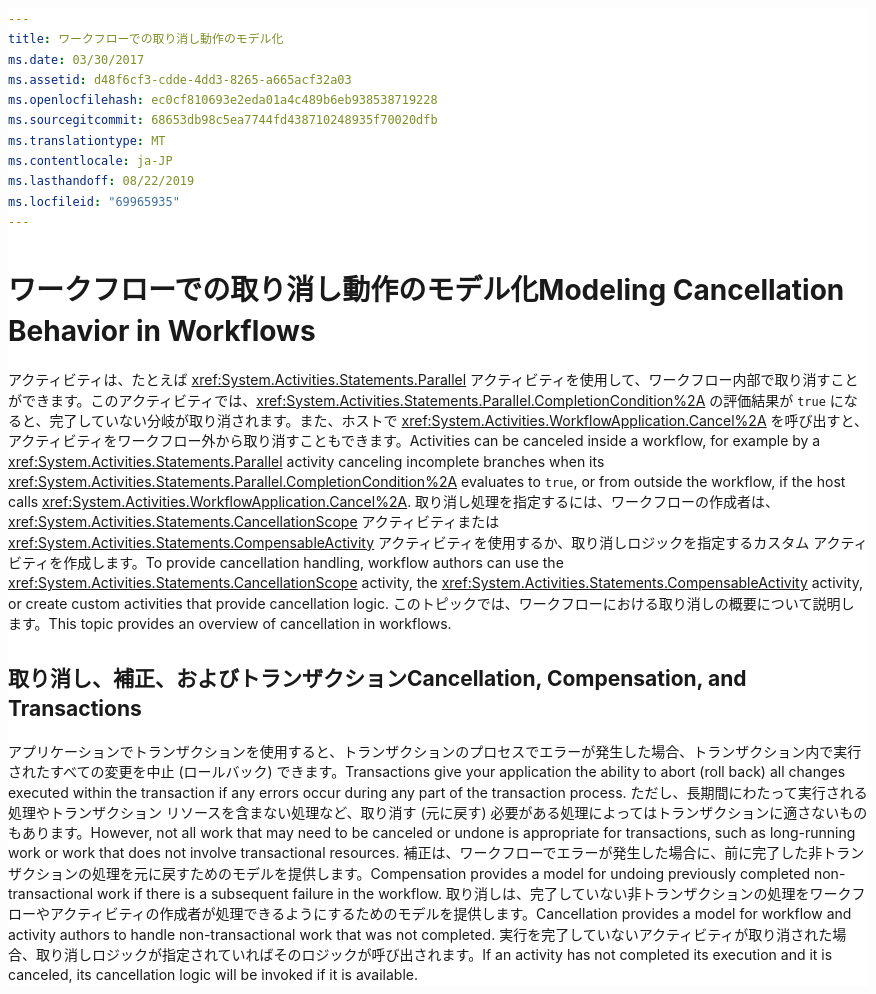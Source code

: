 ```yaml
---
title: ワークフローでの取り消し動作のモデル化
ms.date: 03/30/2017
ms.assetid: d48f6cf3-cdde-4dd3-8265-a665acf32a03
ms.openlocfilehash: ec0cf810693e2eda01a4c489b6eb938538719228
ms.sourcegitcommit: 68653db98c5ea7744fd438710248935f70020dfb
ms.translationtype: MT
ms.contentlocale: ja-JP
ms.lasthandoff: 08/22/2019
ms.locfileid: "69965935"
---
```

# <a name="modeling-cancellation-behavior-in-workflows"></a><span data-ttu-id="16efd-102">ワークフローでの取り消し動作のモデル化</span><span class="sxs-lookup"><span data-stu-id="16efd-102">Modeling Cancellation Behavior in Workflows</span></span>
<span data-ttu-id="16efd-103">アクティビティは、たとえば <xref:System.Activities.Statements.Parallel> アクティビティを使用して、ワークフロー内部で取り消すことができます。このアクティビティでは、<xref:System.Activities.Statements.Parallel.CompletionCondition%2A> の評価結果が `true` になると、完了していない分岐が取り消されます。また、ホストで <xref:System.Activities.WorkflowApplication.Cancel%2A> を呼び出すと、アクティビティをワークフロー外から取り消すこともできます。</span><span class="sxs-lookup"><span data-stu-id="16efd-103">Activities can be canceled inside a workflow, for example by a <xref:System.Activities.Statements.Parallel> activity canceling incomplete branches when its <xref:System.Activities.Statements.Parallel.CompletionCondition%2A> evaluates to `true`, or from outside the workflow, if the host calls <xref:System.Activities.WorkflowApplication.Cancel%2A>.</span></span> <span data-ttu-id="16efd-104">取り消し処理を指定するには、ワークフローの作成者は、<xref:System.Activities.Statements.CancellationScope> アクティビティまたは <xref:System.Activities.Statements.CompensableActivity> アクティビティを使用するか、取り消しロジックを指定するカスタム アクティビティを作成します。</span><span class="sxs-lookup"><span data-stu-id="16efd-104">To provide cancellation handling, workflow authors can use the <xref:System.Activities.Statements.CancellationScope> activity, the <xref:System.Activities.Statements.CompensableActivity> activity, or create custom activities that provide cancellation logic.</span></span> <span data-ttu-id="16efd-105">このトピックでは、ワークフローにおける取り消しの概要について説明します。</span><span class="sxs-lookup"><span data-stu-id="16efd-105">This topic provides an overview of cancellation in workflows.</span></span>  
  
## <a name="cancellation-compensation-and-transactions"></a><span data-ttu-id="16efd-106">取り消し、補正、およびトランザクション</span><span class="sxs-lookup"><span data-stu-id="16efd-106">Cancellation, Compensation, and Transactions</span></span>  
 <span data-ttu-id="16efd-107">アプリケーションでトランザクションを使用すると、トランザクションのプロセスでエラーが発生した場合、トランザクション内で実行されたすべての変更を中止 (ロールバック) できます。</span><span class="sxs-lookup"><span data-stu-id="16efd-107">Transactions give your application the ability to abort (roll back) all changes executed within the transaction if any errors occur during any part of the transaction process.</span></span> <span data-ttu-id="16efd-108">ただし、長期間にわたって実行される処理やトランザクション リソースを含まない処理など、取り消す (元に戻す) 必要がある処理によってはトランザクションに適さないものもあります。</span><span class="sxs-lookup"><span data-stu-id="16efd-108">However, not all work that may need to be canceled or undone is appropriate for transactions, such as long-running work or work that does not involve transactional resources.</span></span> <span data-ttu-id="16efd-109">補正は、ワークフローでエラーが発生した場合に、前に完了した非トランザクションの処理を元に戻すためのモデルを提供します。</span><span class="sxs-lookup"><span data-stu-id="16efd-109">Compensation provides a model for undoing previously completed non-transactional work if there is a subsequent failure in the workflow.</span></span> <span data-ttu-id="16efd-110">取り消しは、完了していない非トランザクションの処理をワークフローやアクティビティの作成者が処理できるようにするためのモデルを提供します。</span><span class="sxs-lookup"><span data-stu-id="16efd-110">Cancellation provides a model for workflow and activity authors to handle non-transactional work that was not completed.</span></span> <span data-ttu-id="16efd-111">実行を完了していないアクティビティが取り消された場合、取り消しロジックが指定されていればそのロジックが呼び出されます。</span><span class="sxs-lookup"><span data-stu-id="16efd-111">If an activity has not completed its execution and it is canceled, its cancellation logic will be invoked if it is available.</span></span>  
  